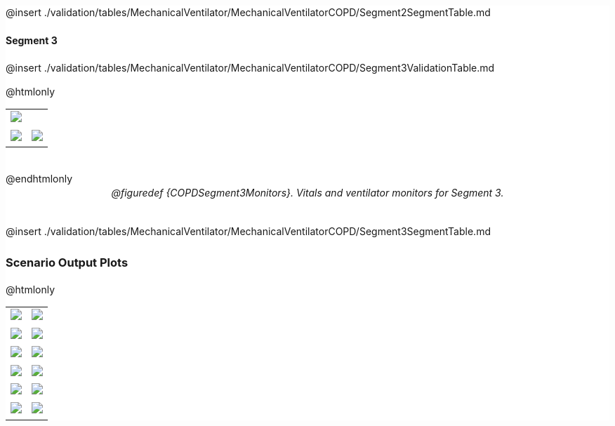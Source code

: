 @insert ./validation/tables/MechanicalVentilator/MechanicalVentilatorCOPD/Segment2SegmentTable.md

#### Segment 3

@insert ./validation/tables/MechanicalVentilator/MechanicalVentilatorCOPD/Segment3ValidationTable.md

@htmlonly
<center>
<table border="0">
<tr>
    <td colspan="2"><a href="./plots/MechanicalVentilator/MechanicalVentilatorCOPD-vitals_monitor_3.jpg"><img src="./plots/MechanicalVentilator/MechanicalVentilatorCOPD-vitals_monitor_3.jpg" width="1100"></a></td>
</tr>
<tr>
    <td><a href="./plots/MechanicalVentilator/MechanicalVentilatorCOPD-ventilator_monitor_3.jpg"><img src="./plots/MechanicalVentilator/MechanicalVentilatorCOPD-ventilator_monitor_3.jpg" width="825"></a></td>
    <td><a href="./plots/MechanicalVentilator/MechanicalVentilatorCOPD-ventilator_loops_3.jpg"><img src="./plots/MechanicalVentilator/MechanicalVentilatorCOPD-ventilator_loops_3.jpg" width="275"></a></td>
</tr>
</table>
<br>
</center>
@endhtmlonly
<center>
<i>@figuredef {COPDSegment3Monitors}. Vitals and ventilator monitors for Segment 3.</i>
</center><br>

@insert ./validation/tables/MechanicalVentilator/MechanicalVentilatorCOPD/Segment3SegmentTable.md

### Scenario Output Plots

@htmlonly
<center>
<table border="0">
<tr>
    <td><a href="./plots/MechanicalVentilator/COPD_TotalLungVolume.jpg"><img src="./plots/MechanicalVentilator/COPD_TotalLungVolume.jpg" width="550"></a></td>
    <td><a href="./plots/MechanicalVentilator/COPD_ArterialPressure.jpg"><img src="./plots/MechanicalVentilator/COPD_ArterialPressure.jpg" width="550"></a></td>
</tr>
<tr>
    <td><a href="./plots/MechanicalVentilator/COPD_RespirationRate.jpg"><img src="./plots/MechanicalVentilator/COPD_RespirationRate.jpg" width="550"></a></td>
    <td><a href="./plots/MechanicalVentilator/COPD_TidalVolume.jpg"><img src="./plots/MechanicalVentilator/COPD_TidalVolume.jpg" width="550"></a></td>
</tr>
<tr>
    <td><a href="./plots/MechanicalVentilator/COPD_Aorta-Oxygen-PartialPressure.jpg"><img src="./plots/MechanicalVentilator/COPD_Aorta-Oxygen-PartialPressure.jpg" width="550"></a></td>
    <td><a href="./plots/MechanicalVentilator/COPD_Aorta-CarbonDioxide-PartialPressure.jpg"><img src="./plots/MechanicalVentilator/COPD_Aorta-CarbonDioxide-PartialPressure.jpg" width="550"></a></td>
</tr>
<tr>
    <td><a href="./plots/MechanicalVentilator/COPD_ShuntFraction.jpg"><img src="./plots/MechanicalVentilator/COPD_ShuntFraction.jpg" width="550"></a></td>
    <td><a href="./plots/MechanicalVentilator/COPD_AlveolarDeadSpace.jpg"><img src="./plots/MechanicalVentilator/COPD_AlveolarDeadSpace.jpg" width="550"></a></td>
</tr>
<tr>
    <td><a href="./plots/MechanicalVentilator/COPD_PhysiologicDeadSpaceTidalVolumeRatio.jpg"><img src="./plots/MechanicalVentilator/COPD_PhysiologicDeadSpaceTidalVolumeRatio.jpg" width="550"></a></td>
    <td><a href="./plots/MechanicalVentilator/COPD_VentilationPerfusionRatio.jpg"><img src="./plots/MechanicalVentilator/COPD_VentilationPerfusionRatio.jpg" width="550"></a></td>
</tr>
<tr>
    <td><a href="./plots/MechanicalVentilator/COPD_Patient-FunctionalResidualCapacity.jpg"><img src="./plots/MechanicalVentilator/COPD_Patient-FunctionalResidualCapacity.jpg" width="550"></a></td>
    <td><a href="./plots/MechanicalVentilator/COPD_Patient-AlveoliSurfaceArea.jpg"><img src="./plots/MechanicalVentilator/COPD_Patient-AlveoliSurfaceArea.jpg" width="550"></a></td>
</tr>